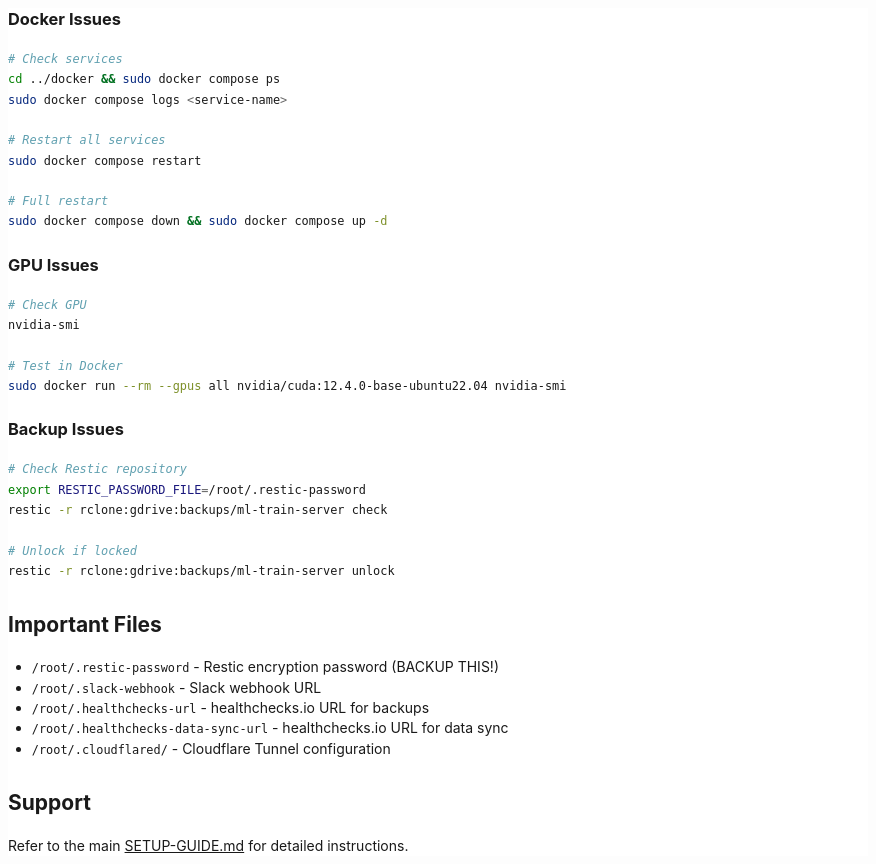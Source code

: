 ### Docker Issues
```bash
# Check services
cd ../docker && sudo docker compose ps
sudo docker compose logs <service-name>

# Restart all services
sudo docker compose restart

# Full restart
sudo docker compose down && sudo docker compose up -d
```

### GPU Issues
```bash
# Check GPU
nvidia-smi

# Test in Docker
sudo docker run --rm --gpus all nvidia/cuda:12.4.0-base-ubuntu22.04 nvidia-smi
```

### Backup Issues
```bash
# Check Restic repository
export RESTIC_PASSWORD_FILE=/root/.restic-password
restic -r rclone:gdrive:backups/ml-train-server check

# Unlock if locked
restic -r rclone:gdrive:backups/ml-train-server unlock
```

## Important Files

- `/root/.restic-password` - Restic encryption password (BACKUP THIS!)
- `/root/.slack-webhook` - Slack webhook URL
- `/root/.healthchecks-url` - healthchecks.io URL for backups
- `/root/.healthchecks-data-sync-url` - healthchecks.io URL for data sync
- `/root/.cloudflared/` - Cloudflare Tunnel configuration

## Support

Refer to the main [SETUP-GUIDE.md](../SETUP-GUIDE.md) for detailed instructions.
